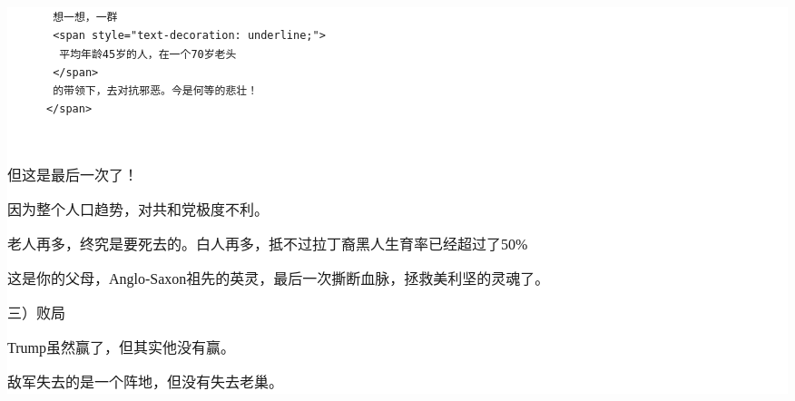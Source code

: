            想一想，一群
           <span style="text-decoration: underline;">
            平均年龄45岁的人，在一个70岁老头
           </span>
           的带领下，去对抗邪恶。今是何等的悲壮！
          </span>
</p>
</blockquote>
<p style="white-space: normal;line-height: 24px;">
<span style="font-family: 楷体;font-size: 16px;line-height: 24px;">
</span>
<br/>
</p>
<p style="white-space: normal;line-height: 24px;">
<span style="font-size: 16px;line-height: 24px;font-family: 楷体;">
          但这是最后一次了！
         </span>
</p>
<p style="white-space: normal;line-height: 24px;">
<span style="font-size: 16px;line-height: 24px;font-family: 楷体;">
          因为整个人口趋势，对共和党极度不利。
         </span>
</p>
<p style="white-space: normal;line-height: 24px;">
<span style="font-size: 16px;line-height: 24px;font-family: 楷体;">
          老人再多，终究是要死去的。白人再多，抵不过拉丁裔黑人生育率已经超过了50%
         </span>
</p>
<p style="white-space: normal;line-height: 24px;">
<span style="font-size: 16px;line-height: 24px;font-family: 楷体;">
</span>
</p>
<p style="white-space: normal;line-height: 24px;">
<span style="font-size: 16px;line-height: 24px;font-family: 楷体;">
          这是你的父母，Anglo-Saxon祖先的英灵，最后一次撕断血脉，拯救美利坚的灵魂了。
         </span>
</p>
<p style="white-space: normal;line-height: 24px;">
<span style="font-size: 16px;line-height: 24px;font-family: 楷体;">
</span>
</p>
<p style="white-space: normal;line-height: 24px;">
<span style="font-size: 16px;line-height: 24px;font-family: 楷体;">
</span>
</p>
<p style="white-space: normal;line-height: 24px;">
<span style="font-size: 16px;line-height: 24px;font-family: 楷体;">
</span>
<span style="font-family: 楷体;font-size: 16px;line-height: 24px;">
          三）败局
         </span>
</p>
<p style="white-space: normal;line-height: 24px;">
<span style="font-size: 16px;line-height: 24px;font-family: 楷体;">
</span>
</p>
<p style="white-space: normal;line-height: 24px;">
<span style="font-size: 16px;line-height: 24px;font-family: 楷体;">
          Trump虽然赢了，但其实他没有赢。
         </span>
</p>
<p style="white-space: normal;line-height: 24px;">
<span style="font-size: 16px;line-height: 24px;font-family: 楷体;">
          敌军失去的是一个阵地，但没有失去老巢。